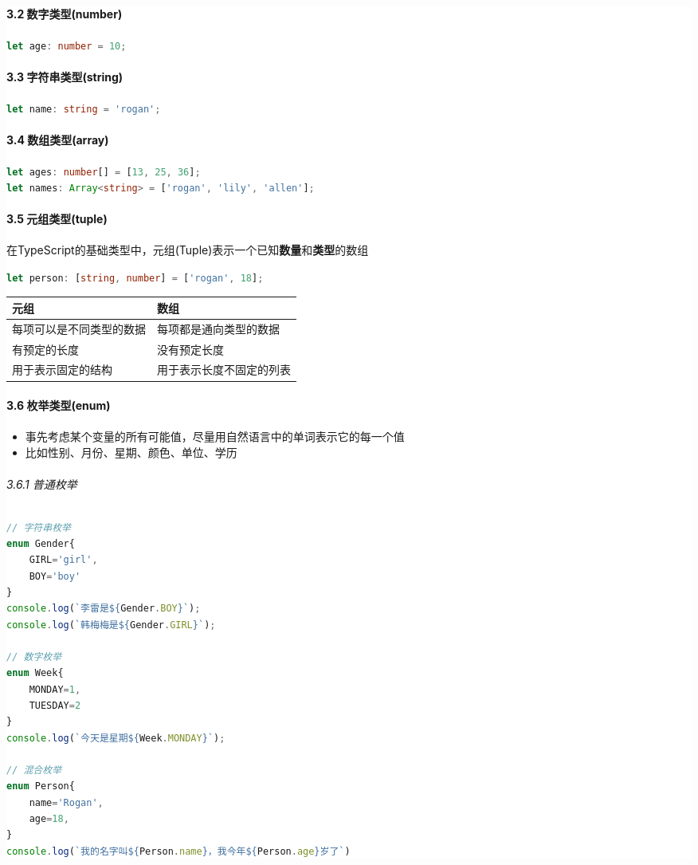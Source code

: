 #### 3.2 数字类型(number)

```typescript
let age: number = 10;
```

#### 3.3 字符串类型(string)

```typescript
let name: string = 'rogan';
```

#### 3.4 数组类型(array)

```typescript
let ages: number[] = [13, 25, 36];
let names: Array<string> = ['rogan', 'lily', 'allen'];
```

#### 3.5 元组类型(tuple)

在TypeScript的基础类型中，元组(Tuple)表示一个已知**数量**和**类型**的数组

```typescript
let person: [string, number] = ['rogan', 18];
```

| 元组                     | 数组                     |
| :----------------------- | :----------------------- |
| 每项可以是不同类型的数据 | 每项都是通向类型的数据   |
| 有预定的长度             | 没有预定长度             |
| 用于表示固定的结构       | 用于表示长度不固定的列表 |

#### 3.6 枚举类型(enum)

- 事先考虑某个变量的所有可能值，尽量用自然语言中的单词表示它的每一个值
- 比如性别、月份、星期、颜色、单位、学历

###### 3.6.1 普通枚举

```typescript
// 字符串枚举
enum Gender{
    GIRL='girl',
    BOY='boy'
}
console.log(`李雷是${Gender.BOY}`);
console.log(`韩梅梅是${Gender.GIRL}`);

// 数字枚举
enum Week{
    MONDAY=1,
    TUESDAY=2
}
console.log(`今天是星期${Week.MONDAY}`);

// 混合枚举
enum Person{
    name='Rogan',
    age=18,
}
console.log(`我的名字叫${Person.name}，我今年${Person.age}岁了`)
```


  [propName: string]: any;